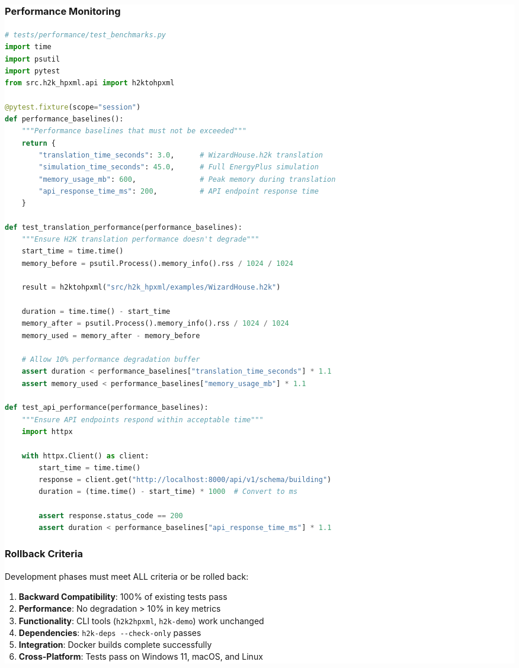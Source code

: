 ### Performance Monitoring
```python
# tests/performance/test_benchmarks.py
import time
import psutil
import pytest
from src.h2k_hpxml.api import h2ktohpxml

@pytest.fixture(scope="session")
def performance_baselines():
    """Performance baselines that must not be exceeded"""
    return {
        "translation_time_seconds": 3.0,      # WizardHouse.h2k translation
        "simulation_time_seconds": 45.0,      # Full EnergyPlus simulation  
        "memory_usage_mb": 600,               # Peak memory during translation
        "api_response_time_ms": 200,          # API endpoint response time
    }

def test_translation_performance(performance_baselines):
    """Ensure H2K translation performance doesn't degrade"""
    start_time = time.time()
    memory_before = psutil.Process().memory_info().rss / 1024 / 1024
    
    result = h2ktohpxml("src/h2k_hpxml/examples/WizardHouse.h2k")
    
    duration = time.time() - start_time
    memory_after = psutil.Process().memory_info().rss / 1024 / 1024
    memory_used = memory_after - memory_before
    
    # Allow 10% performance degradation buffer
    assert duration < performance_baselines["translation_time_seconds"] * 1.1
    assert memory_used < performance_baselines["memory_usage_mb"] * 1.1

def test_api_performance(performance_baselines):
    """Ensure API endpoints respond within acceptable time"""
    import httpx
    
    with httpx.Client() as client:
        start_time = time.time()
        response = client.get("http://localhost:8000/api/v1/schema/building")
        duration = (time.time() - start_time) * 1000  # Convert to ms
        
        assert response.status_code == 200
        assert duration < performance_baselines["api_response_time_ms"] * 1.1
```

### Rollback Criteria
Development phases must meet ALL criteria or be rolled back:

1. **Backward Compatibility**: 100% of existing tests pass
2. **Performance**: No degradation > 10% in key metrics  
3. **Functionality**: CLI tools (`h2k2hpxml`, `h2k-demo`) work unchanged
4. **Dependencies**: `h2k-deps --check-only` passes
5. **Integration**: Docker builds complete successfully
6. **Cross-Platform**: Tests pass on Windows 11, macOS, and Linux
